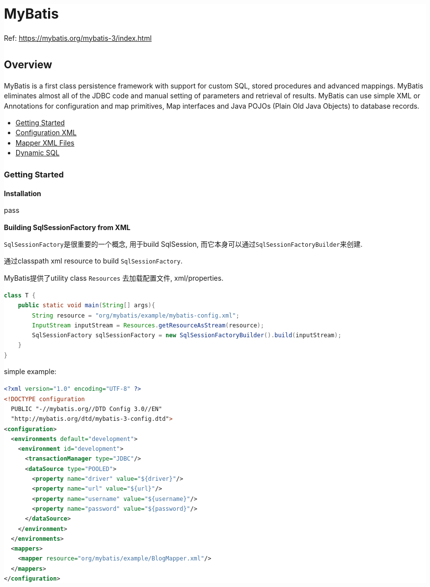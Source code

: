 # MyBatis

Ref: https://mybatis.org/mybatis-3/index.html

## Overview

MyBatis is a first class persistence framework with support for custom SQL, stored procedures and advanced mappings. MyBatis eliminates almost all of the JDBC code and manual setting of parameters and retrieval of results. MyBatis can use simple XML or Annotations for configuration and map primitives, Map interfaces and Java POJOs (Plain Old Java Objects) to database records.

- [Getting Started](#getting-started)
- [Configuration XML](#configuration-xml)
- [Mapper XML Files](#mapper-xml-files)
- [Dynamic SQL](#dynamic-sql)

### Getting Started

**Installation**

pass

**Building SqlSessionFactory from XML**

`SqlSessionFactory`是很重要的一个概念, 用于build SqlSession, 而它本身可以通过`SqlSessionFactoryBuilder`来创建.

通过classpath xml resource to build `SqlSessionFactory`. 

MyBatis提供了utility class `Resources` 去加载配置文件, xml/properties.

```java
class T {
    public static void main(String[] args){
        String resource = "org/mybatis/example/mybatis-config.xml";
        InputStream inputStream = Resources.getResourceAsStream(resource);
        SqlSessionFactory sqlSessionFactory = new SqlSessionFactoryBuilder().build(inputStream);
    }
}
```

simple example:

```xml
<?xml version="1.0" encoding="UTF-8" ?>
<!DOCTYPE configuration
  PUBLIC "-//mybatis.org//DTD Config 3.0//EN"
  "http://mybatis.org/dtd/mybatis-3-config.dtd">
<configuration>
  <environments default="development">
    <environment id="development">
      <transactionManager type="JDBC"/>
      <dataSource type="POOLED">
        <property name="driver" value="${driver}"/>
        <property name="url" value="${url}"/>
        <property name="username" value="${username}"/>
        <property name="password" value="${password}"/>
      </dataSource>
    </environment>
  </environments>
  <mappers>
    <mapper resource="org/mybatis/example/BlogMapper.xml"/>
  </mappers>
</configuration>
```
